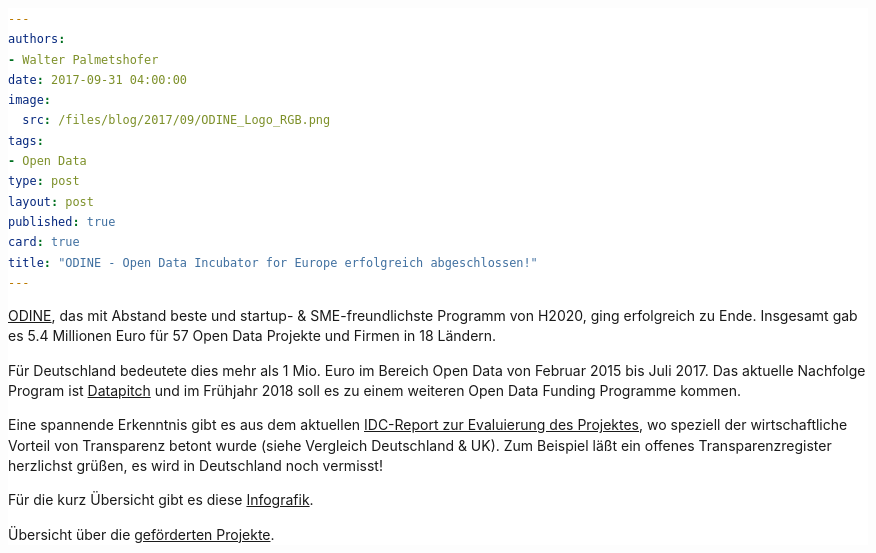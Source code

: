 ```yaml
---
authors: 
- Walter Palmetshofer
date: 2017-09-31 04:00:00
image:
  src: /files/blog/2017/09/ODINE_Logo_RGB.png
tags:
- Open Data
type: post
layout: post
published: true
card: true
title: "ODINE - Open Data Incubator for Europe erfolgreich abgeschlossen!" 
---
```


[ODINE](https://opendataincubator.eu/), das mit Abstand beste und startup- & SME-freundlichste Programm von H2020, ging erfolgreich zu Ende. Insgesamt gab es 5.4 Millionen Euro für 57 Open Data Projekte und Firmen in 18 Ländern.

Für Deutschland bedeutete dies mehr als 1 Mio. Euro im Bereich Open Data von Februar 2015 bis Juli 2017.
Das aktuelle Nachfolge Program ist [Datapitch](https://datapitch.eu/) und im Frühjahr 2018 soll es zu einem weiteren Open Data Funding Programme kommen.

Eine spannende Erkenntnis gibt es aus dem aktuellen [IDC-Report zur Evaluierung des Projektes](https://opendataincubator.eu/files/2017/08/ODINE_Final-report_3.0.pdf), 
wo speziell der wirtschaftliche Vorteil von Transparenz betont wurde (siehe Vergleich Deutschland & UK). Zum Beispiel läßt  ein offenes Transparenzregister herzlichst grüßen, es wird in Deutschland noch vermisst!

Für die kurz Übersicht gibt es diese [Infografik](https://opendataincubator.eu/infographic/).

<iframe src="https://e.infogram.com/_/g1nJ9jOpBlHdpj1zRSiN?src=embed" title="ODINE Recap" width="550" height="5139" scrolling="no" frameborder="0" style="border:none;" allowfullscreen="allowfullscreen"></iframe>

Übersicht über die [geförderten Projekte](https://opendataincubator.eu/companies/).
